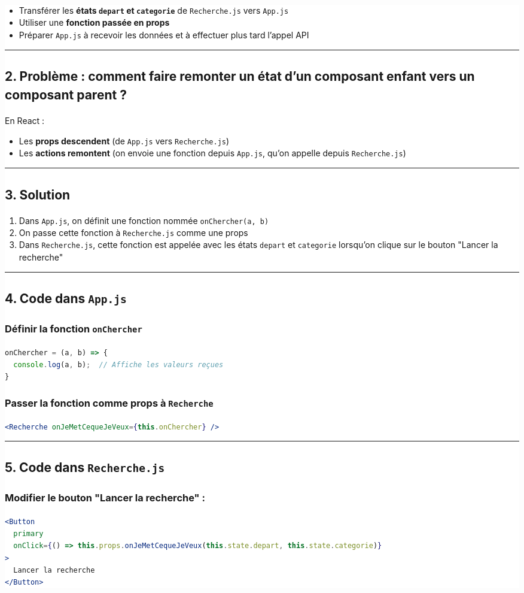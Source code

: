 * Transférer les **états `depart` et `categorie`** de `Recherche.js` vers `App.js`
* Utiliser une **fonction passée en props**
* Préparer `App.js` à recevoir les données et à effectuer plus tard l’appel API

---

## 2. Problème : comment faire remonter un état d’un composant enfant vers un composant parent ?

En React :

* Les **props descendent** (de `App.js` vers `Recherche.js`)
* Les **actions remontent** (on envoie une fonction depuis `App.js`, qu’on appelle depuis `Recherche.js`)

---

## 3. Solution

1. Dans `App.js`, on définit une fonction nommée `onChercher(a, b)`
2. On passe cette fonction à `Recherche.js` comme une props
3. Dans `Recherche.js`, cette fonction est appelée avec les états `depart` et `categorie` lorsqu’on clique sur le bouton "Lancer la recherche"

---

## 4. Code dans `App.js`

### Définir la fonction `onChercher`

```jsx
onChercher = (a, b) => {
  console.log(a, b);  // Affiche les valeurs reçues
}
```

### Passer la fonction comme props à `Recherche`

```jsx
<Recherche onJeMetCequeJeVeux={this.onChercher} />
```

---

## 5. Code dans `Recherche.js`

### Modifier le bouton "Lancer la recherche" :

```jsx
<Button
  primary
  onClick={() => this.props.onJeMetCequeJeVeux(this.state.depart, this.state.categorie)}
>
  Lancer la recherche
</Button>
```
